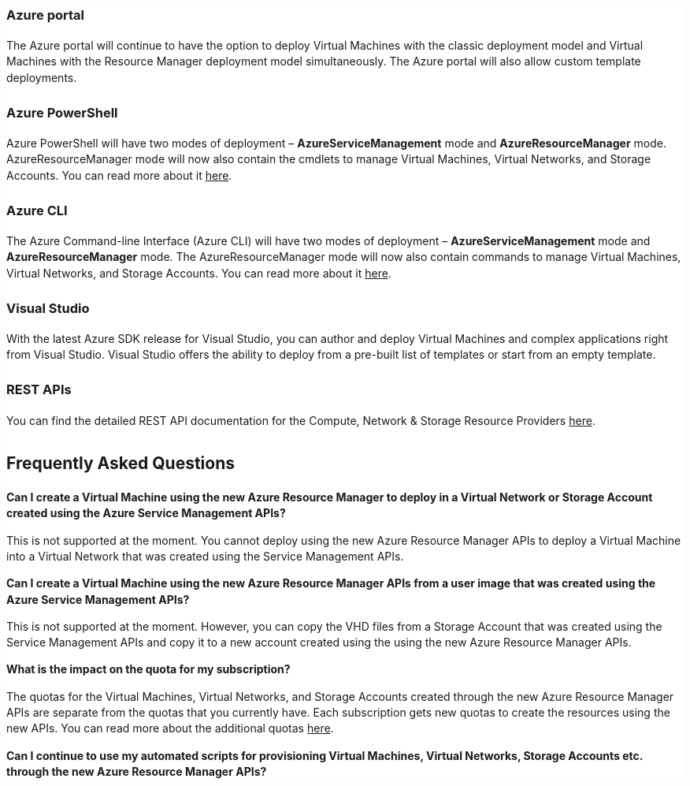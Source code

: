 ### Azure portal

The Azure portal will continue to have the option to deploy Virtual Machines with the classic deployment model and Virtual Machines with the Resource Manager deployment model simultaneously. The Azure portal will also allow custom template deployments.

### Azure PowerShell

Azure PowerShell will have two modes of deployment – **AzureServiceManagement** mode and **AzureResourceManager** mode.  AzureResourceManager mode will now also contain the cmdlets to manage Virtual Machines, Virtual Networks, and Storage Accounts. You can read more about it [here](../powershell-azure-resource-manager.md).

### Azure CLI

The Azure Command-line Interface (Azure CLI) will have two modes of deployment – **AzureServiceManagement** mode and **AzureResourceManager** mode. The AzureResourceManager mode will now also contain commands to manage Virtual Machines, Virtual Networks, and Storage Accounts. You can read more about it [here](xplat-cli-azure-resource-manager.md).

### Visual Studio

With the latest Azure SDK release for Visual Studio, you can author and deploy Virtual Machines and complex applications right from Visual Studio. Visual Studio offers the ability to deploy from a pre-built list of templates or start from an empty template.

### REST APIs

You can find the detailed REST API documentation for the Compute, Network & Storage Resource Providers [here](https://msdn.microsoft.com/library/azure/dn790568.aspx).

## Frequently Asked Questions

**Can I create a Virtual Machine using the new Azure Resource Manager to deploy in a Virtual Network or Storage Account created using the Azure Service Management APIs?**

This is not supported at the moment. You cannot deploy using the new Azure Resource Manager APIs to deploy a Virtual Machine into a Virtual Network that was created using the Service Management APIs.

**Can I create a Virtual Machine using the new Azure Resource Manager APIs from a user image that was created using the Azure Service Management APIs?**

This is not supported at the moment. However, you can copy the VHD files from a Storage Account that was created using the Service Management APIs and copy it to a new account created using the using the new Azure Resource Manager APIs.

**What is the impact on the quota for my subscription?**

The quotas for the Virtual Machines, Virtual Networks, and Storage Accounts created through the new Azure Resource Manager APIs  are separate from the quotas that you currently have. Each subscription gets new quotas to create the resources using the new APIs. You can read more about the additional quotas [here](../azure-subscription-service-limits.md).

**Can I continue to use my automated scripts for provisioning Virtual Machines, Virtual Networks, Storage Accounts etc. through the new Azure Resource Manager APIs?**
